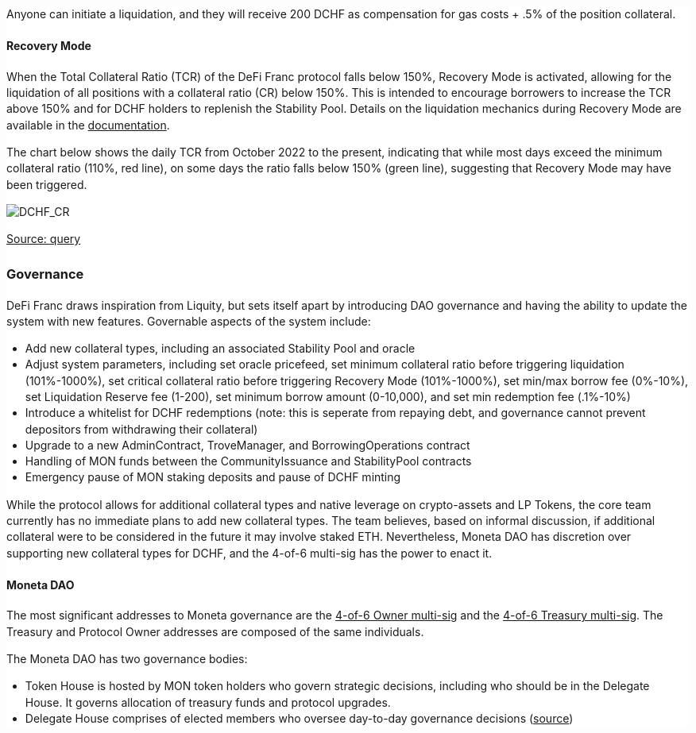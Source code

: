 Anyone can initiate a liquidation, and they will receive 200 DCHF as compensation for gas costs + .5% of the position collateral.


#### Recovery Mode

When the Total Collateral Ratio (TCR) of the DeFi Franc protocol falls below 150%, Recovery Mode is activated, allowing for the liquidation of all positions with a collateral ratio (CR) below 150%. This is intended to encourage borrowers to increase the TCR above 150% and for DCHF holders to replenish the Stability Pool. Details on the liquidation mechanics during Recovery Mode are available in the [documentation](https://docs.defifranc.com/in-depth/recovery-mode). 

The chart below shows the daily TCR from October 2022 to the present, indicating that while most days exceed the minimum collateral ratio (110%, red line), on some days the ratio falls below 150% (green line), suggesting that Recovery Mode may have been triggered.

![DCHF_CR](https://user-images.githubusercontent.com/51072084/231853447-c6973a9e-a28b-4c0b-bdb4-4d3303171800.png)

[Source: query](https://dune.com/queries/2316272/3794165)


### Governance

DeFi Franc draws inspiration from Liquity, but sets itself apart by introducing DAO governance and having the ability to update the system with new features. Governable aspects of the system include:

* Add new collateral types, including an associated Stability Pool and oracle
* Adjust system parameters, including set oracle pricefeed, set minimum collateral ratio before triggering liquidation (101%-1000%), set critical collateral ratio before triggering Recovery Mode (101%-1000%), set min/max borrow fee (0%-10%), set Liquidation Reserve fee (1-200), set minimum borrow amount (0-10,000), and set min redemption fee (.1%-10%)
* Introduce a whitelist for DCHF redemptions (note: this is seperate from repaying debt, and governance cannot prevent depositors from withdrawing their collateral)
* Upgrade to a new AdminContract, TroveManager, and BorrowingOperations contract
* Handling of MON funds between the CommunityIssuance and StabilityPool contracts
* Emergency pause of MON staking deposits and pause of DCHF minting

While the protocol allows for additional collateral types and native leverage on crypto-assets and LP Tokens, the core team currently has no immediate plans to add new collateral types. The team believes, based on informal discussion, if additional collateral were to be considered in the future it may involve staked ETH. Nevertheless, Moneta DAO has discretion over supporting new collateral types for DCHF, and the 4-of-6 multi-sig has the power to enact it. 


#### Moneta DAO

The most significant addresses to Moneta governance are the [4-of-6 Owner multi-sig](https://etherscan.io/address/0x83737eae72ba7597b36494d723fbf58cafee8a69) and the [4-of-6 Treasury multi-sig](https://etherscan.io/address/0x5592cb82f5b11a4e42b1275a973e6b712194e239). The Treasury and Protocol Owner addresses are composed of the same individuals.

The Moneta DAO has two governance bodies:

* Token House is hosted by MON token holders who govern strategic decisions, including who should be in the Delegate House. It governs allocation of treasury funds and protocol upgrades. 
* Delegate House comprises of elected members who oversee day-to-day governance decisions ([source](https://monetadao.com/))
